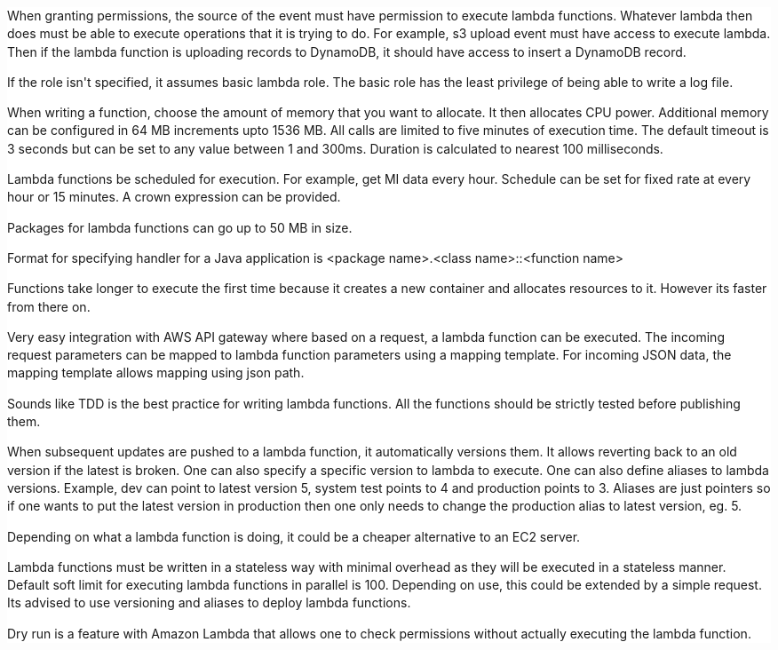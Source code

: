 When granting permissions, the source of the event must have permission to execute lambda functions. Whatever lambda then does must be able to execute operations that it is trying to do. For example, s3 upload event must have access to execute lambda. Then if the lambda function is uploading records to DynamoDB, it should have access to insert a DynamoDB record.

If the role isn't specified, it assumes basic lambda role. The basic role has the least privilege of being able to write a log file.

When writing a function, choose the amount of memory that you want to allocate. It then allocates CPU power. Additional memory can be configured in 64 MB increments upto 1536 MB. All calls are limited to five minutes of execution time. The default timeout is 3 seconds but can be set to any value between 1 and 300ms. Duration is calculated to nearest 100 milliseconds.

Lambda functions be scheduled for execution. For example, get MI data every hour. Schedule can be set for fixed rate at every hour or 15 minutes. A crown expression can be provided.

Packages for lambda functions can go up to 50 MB in size.

Format for specifying handler for a Java application is &lt;package name&gt;.&lt;class name&gt;::&lt;function name&gt;

Functions take longer to execute the first time because it creates a new container and allocates resources to it. However its faster from there on.

Very easy integration with AWS API gateway where based on a request, a lambda function can be executed. The incoming request parameters can be mapped to lambda function parameters using a mapping template. For incoming JSON data, the mapping template allows mapping using json path.

Sounds like TDD is the best practice for writing lambda functions. All the functions should be strictly tested before publishing them.

When subsequent updates are pushed to a lambda function, it automatically versions them. It allows reverting back to an old version if the latest is broken. One can also specify a specific version to lambda to execute. One can also define aliases to lambda versions. Example, dev can point to latest version 5, system test points to 4 and production points to 3. Aliases are just pointers so if one wants to put the latest version in production then one only needs to change the production alias to latest version, eg. 5.

Depending on what a lambda function is doing, it could be a cheaper alternative to an EC2 server.

Lambda functions must be written in a stateless way with minimal overhead as they will be executed in a stateless manner. Default soft limit for executing lambda functions in parallel is 100. Depending on use, this could be extended by a simple request. Its advised to use versioning and aliases to deploy lambda functions.

Dry run is a feature with Amazon Lambda that allows one to check permissions without actually executing the lambda function.